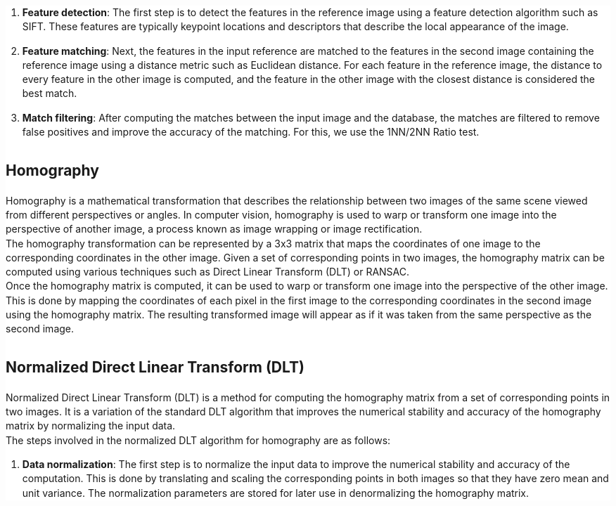 1.  **Feature detection**: The first step is to detect the features in
    the reference image using a feature detection algorithm such as
    SIFT. These features are typically keypoint locations and
    descriptors that describe the local appearance of the image.

2.  **Feature matching**: Next, the features in the input reference are
    matched to the features in the second image containing the reference
    image using a distance metric such as Euclidean distance. For each
    feature in the reference image, the distance to every feature in the
    other image is computed, and the feature in the other image with the
    closest distance is considered the best match.

3.  **Match filtering**: After computing the matches between the input
    image and the database, the matches are filtered to remove false
    positives and improve the accuracy of the matching. For this, we use
    the 1NN/2NN Ratio test.

## Homography

Homography is a mathematical transformation that describes the
relationship between two images of the same scene viewed from different
perspectives or angles. In computer vision, homography is used to warp
or transform one image into the perspective of another image, a process
known as image wrapping or image rectification.  
The homography transformation can be represented by a 3x3 matrix that
maps the coordinates of one image to the corresponding coordinates in
the other image. Given a set of corresponding points in two images, the
homography matrix can be computed using various techniques such as
Direct Linear Transform (DLT) or RANSAC.  
Once the homography matrix is computed, it can be used to warp or
transform one image into the perspective of the other image. This is
done by mapping the coordinates of each pixel in the first image to the
corresponding coordinates in the second image using the homography
matrix. The resulting transformed image will appear as if it was taken
from the same perspective as the second image.  

## Normalized Direct Linear Transform (DLT)

Normalized Direct Linear Transform (DLT) is a method for computing the
homography matrix from a set of corresponding points in two images. It
is a variation of the standard DLT algorithm that improves the numerical
stability and accuracy of the homography matrix by normalizing the input
data.  
The steps involved in the normalized DLT algorithm for homography are as
follows:

1.  **Data normalization**: The first step is to normalize the input
    data to improve the numerical stability and accuracy of the
    computation. This is done by translating and scaling the
    corresponding points in both images so that they have zero mean and
    unit variance. The normalization parameters are stored for later use
    in denormalizing the homography matrix.
